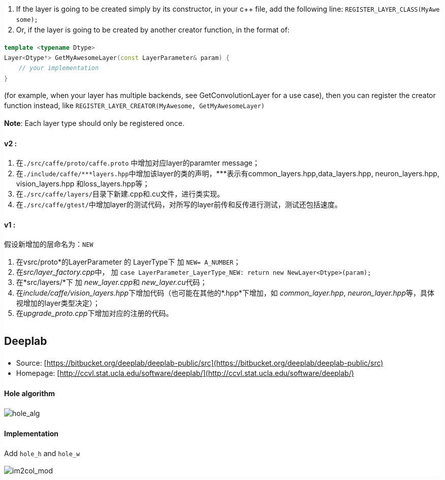 1. If the layer is going to be created simply by its constructor, in your c++ file, add the following line: `REGISTER_LAYER_CLASS(MyAwesome);`
2. Or, if the layer is going to be created by another creator function, in the format of:
```cpp
template <typename Dtype>
Layer<Dtype*> GetMyAwesomeLayer(const LayerParameter& param) {
    // your implementation
}
```
(for example, when your layer has multiple backends, see GetConvolutionLayer for a use case), then you can register the creator function instead, like `REGISTER_LAYER_CREATOR(MyAwesome, GetMyAwesomeLayer)`

**Note**: Each layer type should only be registered once.

####   v2  : 
1. 在`./src/caffe/proto/caffe.proto` 中增加对应layer的paramter message；
2. 在`./include/caffe/***layers.hpp`中增加该layer的类的声明，***表示有common_layers.hpp,data_layers.hpp, neuron_layers.hpp, vision_layers.hpp 和loss_layers.hpp等；
3. 在`./src/caffe/layers/`目录下新建.cpp和.cu文件，进行类实现。
4. 在`./src/caffe/gtest/`中增加layer的测试代码，对所写的layer前传和反传进行测试，测试还包括速度。

####   v1  :

假设新增加的层命名为：`NEW`
1. 在vsrc/proto*的LayerParameter 的 LayerType下 加  `NEW= A_NUMBER`；
2. 在*src/layer_factory.cpp*中， 加  `case LayerParameter_LayerType_NEW: return new NewLayer<Dtype>(param);`
3. 在*src/layers/*下 加 *new_layer.cpp*和 *new_layer.cu*代码；
4. 在*include/caffe/vision_layers.hpp*下增加代码（也可能在其他的*\.hpp*下增加，如 *common_layer.hpp*, *neuron_layer.hpp*等，具体视增加的layer类型决定）；
5. 在*upgrade_proto.cpp*下增加对应的注册的代码。

##   Deeplab  
- Source: [https://bitbucket.org/deeplab/deeplab-public/src](https://bitbucket.org/deeplab/deeplab-public/src)
- Homepage: [http://ccvl.stat.ucla.edu/software/deeplab/](http://ccvl.stat.ucla.edu/software/deeplab/)

####   Hole algorithm  

![hole_alg](http://cs.unc.edu/~zhenni/notes/pic/hole_alg.png "hole algoritm")

####	Implementation

Add `hole_h` and `hole_w`

![im2col_mod](http://cs.unc.edu/~zhenni/notes/pic/im2col_mod.png "im2col in deeplab")

